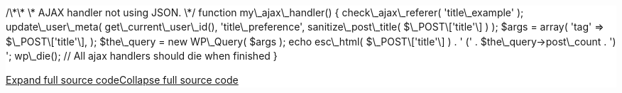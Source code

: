 </p>
/\*\*
 \* AJAX handler not using JSON.
 \*/
function my\_ajax\_handler() {
	check\_ajax\_referer( 'title\_example' );
	update\_user\_meta( get\_current\_user\_id(), 'title\_preference', sanitize\_post\_title( $\_POST\['title'\] ) );
	$args      = array(
		'tag' => $\_POST\['title'\],
	);
	$the\_query = new WP\_Query( $args );
	echo esc\_html( $\_POST\['title'\] ) . ' (' . $the\_query->post\_count . ') ';
	wp\_die(); // All ajax handlers should die when finished
}
<p>

[Expand full source code](#)[Collapse full source code](#)